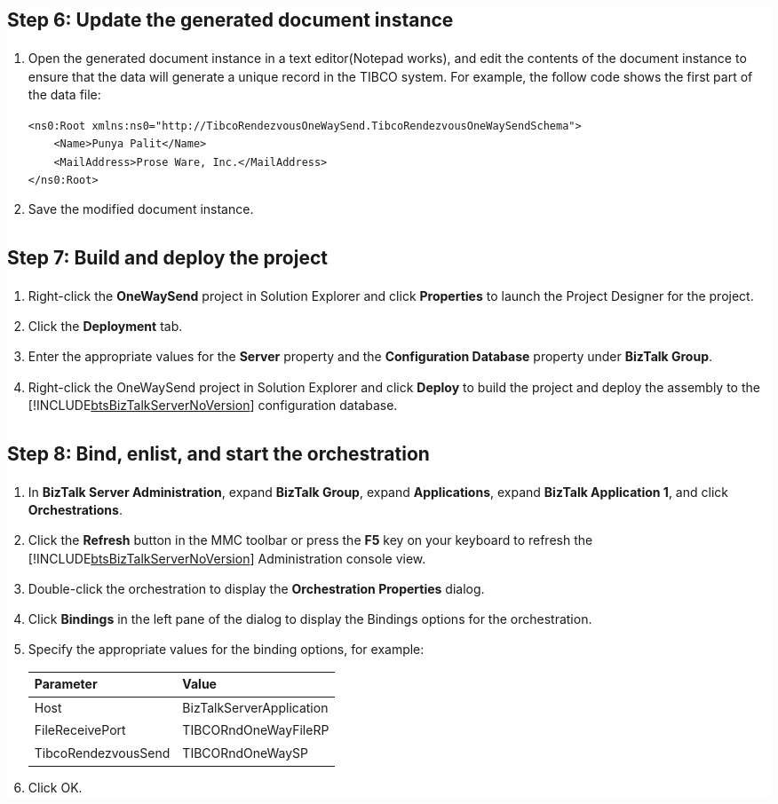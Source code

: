 ## Step 6: Update the generated document instance  

1.  Open the generated document instance in a text editor(Notepad works), and edit the contents of the document instance to ensure that the data will generate a unique record in the TIBCO system. For example, the follow code shows the first part of the data file:  

    ```  
    <ns0:Root xmlns:ns0="http://TibcoRendezvousOneWaySend.TibcoRendezvousOneWaySendSchema">  
        <Name>Punya Palit</Name>  
        <MailAddress>Prose Ware, Inc.</MailAddress>  
    </ns0:Root>  
    ```  

2.  Save the modified document instance.  

## Step 7: Build and deploy the project  

1. Right-click the **OneWaySend** project in Solution Explorer and click **Properties** to launch the Project Designer for the project.  

2. Click the **Deployment** tab.  

3. Enter the appropriate values for the **Server** property and the **Configuration Database** property under **BizTalk Group**.  

4. Right-click the OneWaySend project in Solution Explorer and click **Deploy** to build the project and deploy the assembly to the [!INCLUDE[btsBizTalkServerNoVersion](../includes/btsbiztalkservernoversion-md.md)] configuration database.  

## Step 8: Bind, enlist, and start the orchestration  

1. In **BizTalk Server Administration**, expand **BizTalk Group**, expand **Applications**, expand **BizTalk Application 1**, and click **Orchestrations**.  

2. Click the **Refresh** button in the MMC toolbar or press the **F5** key on your keyboard to refresh the [!INCLUDE[btsBizTalkServerNoVersion](../includes/btsbiztalkservernoversion-md.md)] Administration console view.  

3. Double-click the orchestration to display the **Orchestration Properties** dialog.  

4. Click **Bindings** in the left pane of the dialog to display the Bindings options for the orchestration.  

5. Specify the appropriate values for the binding options, for example:  


   |    **Parameter**    |        **Value**         |
   |---------------------|--------------------------|
   |        Host         | BizTalkServerApplication |
   |   FileReceivePort   |   TIBCORndOneWayFileRP   |
   | TibcoRendezvousSend |     TIBCORndOneWaySP     |


6. Click OK.  
